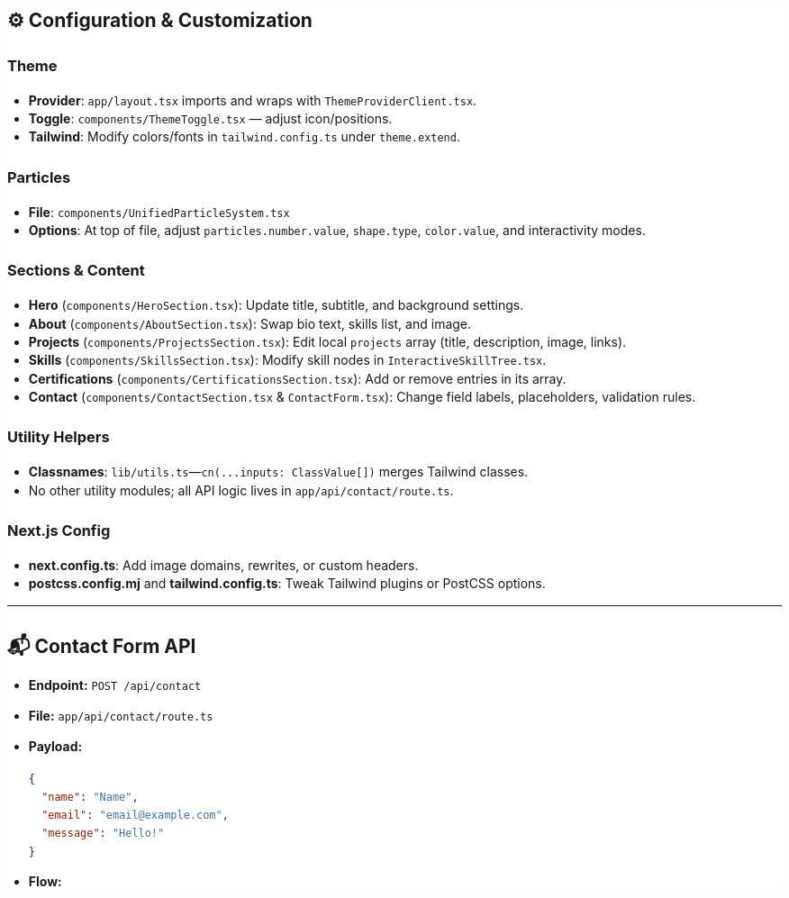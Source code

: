 
## ⚙ Configuration & Customization

### Theme

- **Provider**: `app/layout.tsx` imports and wraps with `ThemeProviderClient.tsx`.
- **Toggle**: `components/ThemeToggle.tsx` — adjust icon/positions.
- **Tailwind**: Modify colors/fonts in `tailwind.config.ts` under `theme.extend`.

### Particles

- **File**: `components/UnifiedParticleSystem.tsx`
- **Options**: At top of file, adjust `particles.number.value`, `shape.type`, `color.value`, and interactivity modes.

### Sections & Content

- **Hero** (`components/HeroSection.tsx`): Update title, subtitle, and background settings.
- **About** (`components/AboutSection.tsx`): Swap bio text, skills list, and image.
- **Projects** (`components/ProjectsSection.tsx`): Edit local `projects` array (title, description, image, links).
- **Skills** (`components/SkillsSection.tsx`): Modify skill nodes in `InteractiveSkillTree.tsx`.
- **Certifications** (`components/CertificationsSection.tsx`): Add or remove entries in its array.
- **Contact** (`components/ContactSection.tsx` & `ContactForm.tsx`): Change field labels, placeholders, validation rules.

### Utility Helpers

- **Classnames**: `lib/utils.ts`—`cn(...inputs: ClassValue[])` merges Tailwind classes.
- No other utility modules; all API logic lives in `app/api/contact/route.ts`.

### Next.js Config

- **next.config.ts**: Add image domains, rewrites, or custom headers.
- **postcss.config.mj** and **tailwind.config.ts**: Tweak Tailwind plugins or PostCSS options.

---

## 📬 Contact Form API

- **Endpoint:** `POST /api/contact`
- **File:** `app/api/contact/route.ts`
- **Payload:**

  ```json
  {
    "name": "Name",
    "email": "email@example.com",
    "message": "Hello!"
  }
  ```

- **Flow:**
